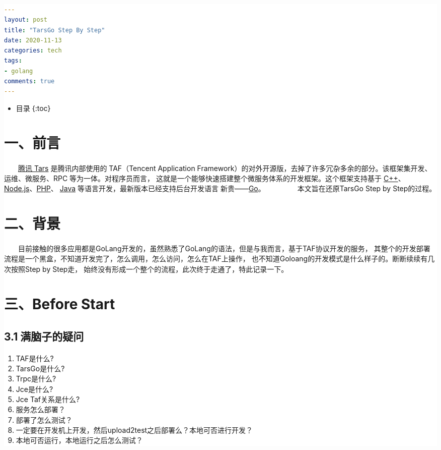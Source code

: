 ```yaml
---
layout: post
title: "TarsGo Step By Step"
date: 2020-11-13
categories: tech
tags:
- golang
comments: true
---
```


*  目录
{:toc}

# 一、前言

　　[腾讯 Tars](https://github.com/TarsCloud/Tars) 是腾讯内部使用的 TAF（Tencent Application 
Framework）的对外开源版，去掉了许多冗杂多余的部分。该框架集开发、运维、微服务、RPC 等为一体。对程序员而言，
这就是一个能够快速搭建整个微服务体系的开发框架。这个框架支持基于 [C++](https://github.com/TarsCloud/TarsCpp)、
[Node.js](https://github.com/tars-node/Tars.js/)、[PHP](https://github.com/TarsPHP/TarsPHP/)、
[Java](https://github.com/TarsCloud/TarsJava) 等语言开发，最新版本已经支持后台开发语言
新贵——[Go](https://github.com/TarsCloud/TarsGo)。
　　
　　本文旨在还原TarsGo Step by Step的过程。


# 二、背景

　　目前接触的很多应用都是GoLang开发的，虽然熟悉了GoLang的语法，但是与我而言，基于TAF协议开发的服务，
其整个的开发部署流程是一个黑盒，不知道开发完了，怎么调用，怎么访问，怎么在TAF上操作，
也不知道Goloang的开发模式是什么样子的。断断续续有几次按照Step by Step走，
始终没有形成一个整个的流程，此次终于走通了，特此记录一下。



# 三、Before Start

##  3.1 满脑子的疑问

1. TAF是什么?
2. TarsGo是什么?
3. Trpc是什么?
4. Jce是什么?
5. Jce Taf关系是什么?
6. 服务怎么部署？
7. 部署了怎么测试？
8. 一定要在开发机上开发，然后upload2test之后部署么？本地可否进行开发？
9. 本地可否运行，本地运行之后怎么测试？

